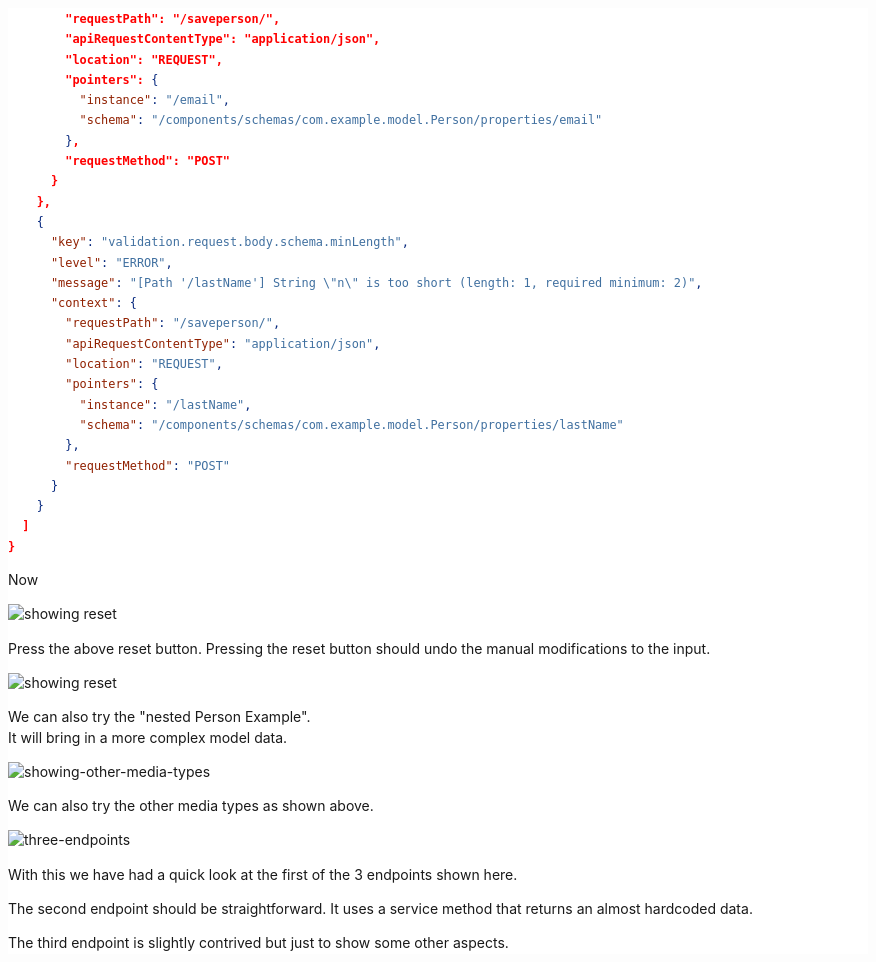 ```json    
        "requestPath": "/saveperson/",
        "apiRequestContentType": "application/json",
        "location": "REQUEST",
        "pointers": {
          "instance": "/email",
          "schema": "/components/schemas/com.example.model.Person/properties/email"
        },
        "requestMethod": "POST"
      }
    },
    {
      "key": "validation.request.body.schema.minLength",
      "level": "ERROR",
      "message": "[Path '/lastName'] String \"n\" is too short (length: 1, required minimum: 2)",
      "context": {
        "requestPath": "/saveperson/",
        "apiRequestContentType": "application/json",
        "location": "REQUEST",
        "pointers": {
          "instance": "/lastName",
          "schema": "/components/schemas/com.example.model.Person/properties/lastName"
        },
        "requestMethod": "POST"
      }
    }
  ]
}
```	  
Now 

<img src="imgs/showing-reset.png" alt="showing reset" width="50%" height="50%"> 

Press the above reset button.
Pressing the reset button should undo the manual modifications to the input.  

<img src="imgs/showing-nested.png" alt="showing reset" width="50%" height="50%"> 

We can also try the "nested Person Example".   
It will bring in a more complex model data.  

<img src="imgs/showing-other-media-types.png" alt="showing-other-media-types" width="50%" height="50%"> 

We can also try the other media types as shown above.  

<img src="imgs/three-endpoints.png" alt="three-endpoints" width="50%" height="50%"> 

With this we have had a quick look at the first of the 3 endpoints shown here.  

The second endpoint should be straightforward. It uses a service method that returns an almost hardcoded data.  

The third endpoint is slightly contrived but just to show some other aspects.  
